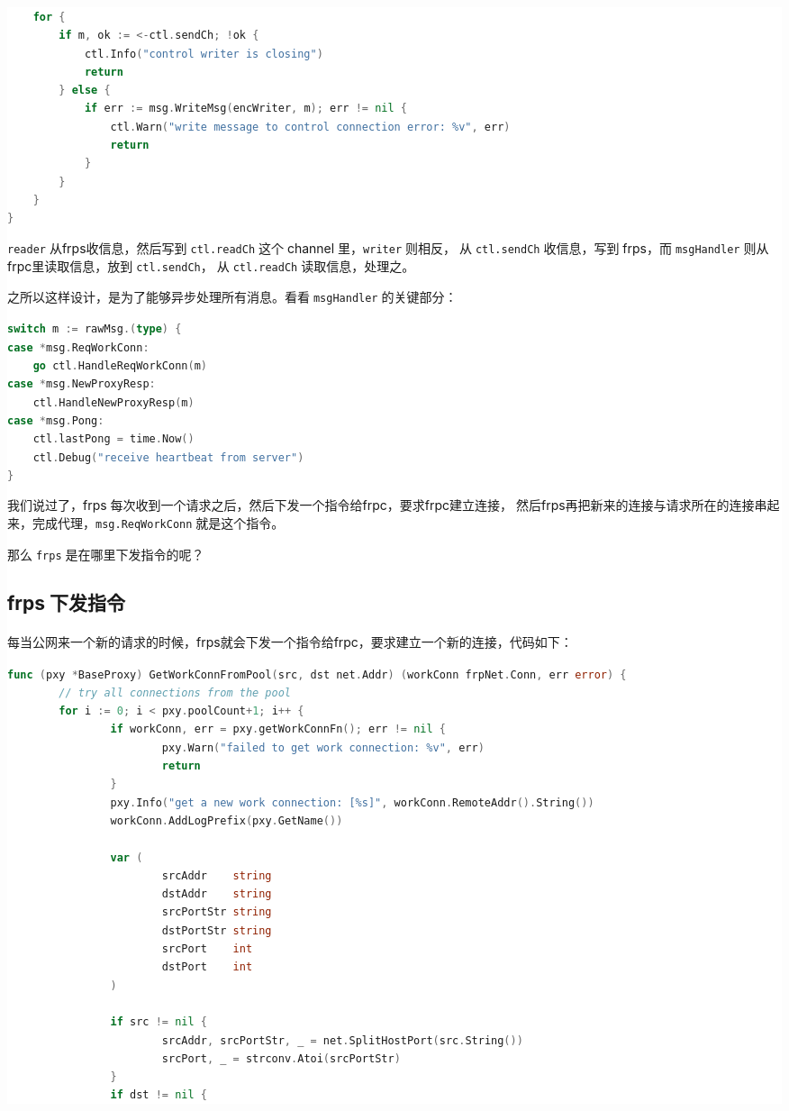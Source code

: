 ```go
	for {
		if m, ok := <-ctl.sendCh; !ok {
			ctl.Info("control writer is closing")
			return
		} else {
			if err := msg.WriteMsg(encWriter, m); err != nil {
				ctl.Warn("write message to control connection error: %v", err)
				return
			}
		}
	}
}
```

`reader` 从frps收信息，然后写到 `ctl.readCh` 这个 channel 里，`writer` 则相反，
从 `ctl.sendCh` 收信息，写到 frps，而 `msgHandler` 则从frpc里读取信息，放到 `ctl.sendCh`，
从 `ctl.readCh` 读取信息，处理之。

之所以这样设计，是为了能够异步处理所有消息。看看 `msgHandler` 的关键部分：

```go
switch m := rawMsg.(type) {
case *msg.ReqWorkConn:
    go ctl.HandleReqWorkConn(m)
case *msg.NewProxyResp:
    ctl.HandleNewProxyResp(m)
case *msg.Pong:
    ctl.lastPong = time.Now()
    ctl.Debug("receive heartbeat from server")
}
```

我们说过了，frps 每次收到一个请求之后，然后下发一个指令给frpc，要求frpc建立连接，
然后frps再把新来的连接与请求所在的连接串起来，完成代理，`msg.ReqWorkConn` 就是这个指令。

那么 `frps` 是在哪里下发指令的呢？

## frps 下发指令

每当公网来一个新的请求的时候，frps就会下发一个指令给frpc，要求建立一个新的连接，代码如下：

```go
func (pxy *BaseProxy) GetWorkConnFromPool(src, dst net.Addr) (workConn frpNet.Conn, err error) {
        // try all connections from the pool
        for i := 0; i < pxy.poolCount+1; i++ {
                if workConn, err = pxy.getWorkConnFn(); err != nil {
                        pxy.Warn("failed to get work connection: %v", err)
                        return
                }
                pxy.Info("get a new work connection: [%s]", workConn.RemoteAddr().String())
                workConn.AddLogPrefix(pxy.GetName())

                var (
                        srcAddr    string
                        dstAddr    string
                        srcPortStr string
                        dstPortStr string
                        srcPort    int
                        dstPort    int
                )

                if src != nil {
                        srcAddr, srcPortStr, _ = net.SplitHostPort(src.String())
                        srcPort, _ = strconv.Atoi(srcPortStr)
                }
                if dst != nil {
```
